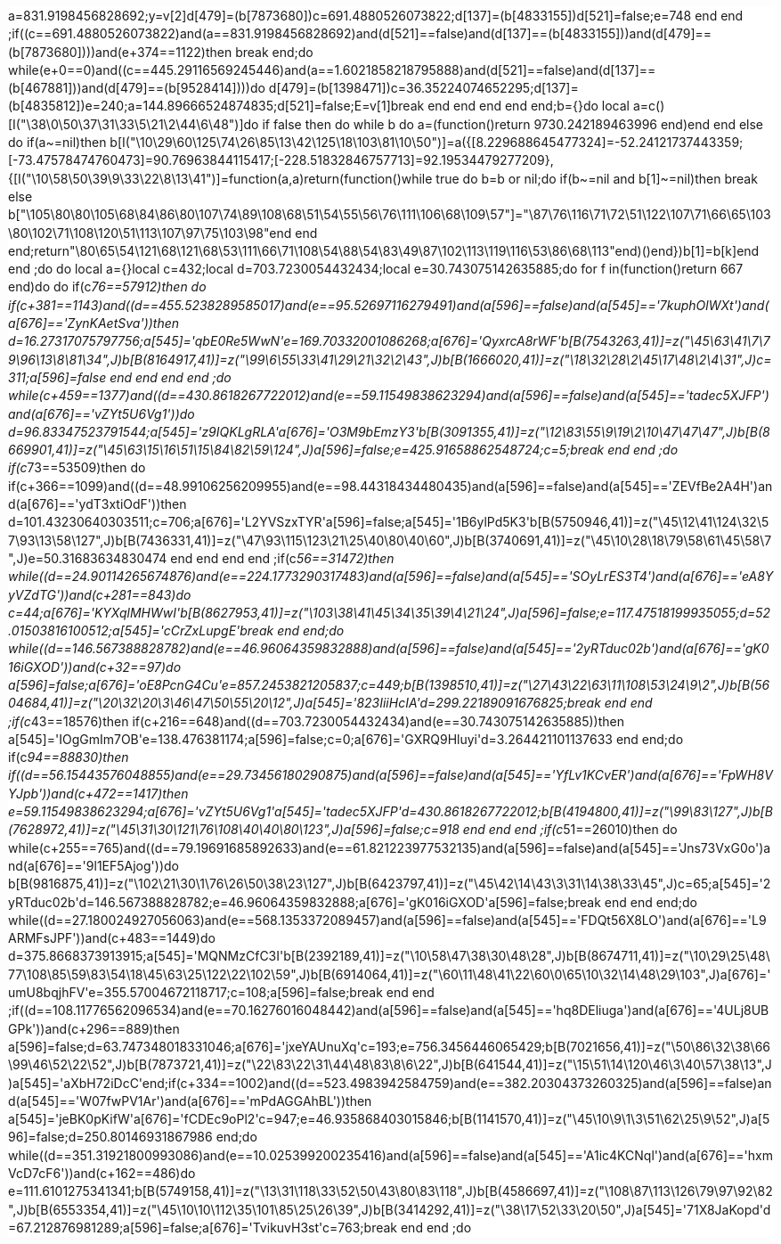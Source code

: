 a=831.9198456828692;y=v[2]d[479]=(b[7873680])c=691.4880526073822;d[137]=(b[4833155])d[521]=false;e=748 end end ;if((c==691.4880526073822)and(a==831.9198456828692)and(d[521]==false)and(d[137]==(b[4833155]))and(d[479]==(b[7873680])))and(e+374==1122)then break end;do while(e+0==0)and((c==445.29116569245446)and(a==1.6021858218795888)and(d[521]==false)and(d[137]==(b[467881]))and(d[479]==(b[9528414])))do d[479]=(b[1398471])c=36.35224074652295;d[137]=(b[4835812])e=240;a=144.89666524874835;d[521]=false;E=v[1]break end end  end end  end;b={}do local a=c()[I("\38\0\50\37\31\33\5\21\2\44\6\48")]do if false then do while b do a=(function()return 9730.242189463996 end)end end  else do if(a~=nil)then b[I("\10\29\60\125\74\26\85\13\42\125\18\103\81\10\50")]=a({[8.229688645477324]=-52.24121737443359;[-73.47578474760473]=90.76963844115417;[-228.51832846757713]=92.19534479277209},{[I("\10\58\50\39\9\33\22\8\13\41")]=function(a,a)return(function()while true do b=b or nil;do if(b~=nil and b[1]~=nil)then break else b["\105\80\80\105\68\84\86\80\107\74\89\108\68\51\54\55\56\76\111\106\68\109\57"]="\87\76\116\71\72\51\122\107\71\66\65\103\80\102\71\108\120\51\113\107\97\75\103\98"end end  end;return"\80\65\54\121\68\121\68\53\111\66\71\108\54\88\54\83\49\87\102\113\119\116\53\86\68\113"end)()end})b[1]=b[k]end end ;do do local a={}local c=432;local d=703.7230054432434;local e=30.743075142635885;do for f in(function()return 667 end)do do if(c*76==57912)then do if(c+381==1143)and((d==455.5238289585017)and(e==95.52697116279491)and(a[596]==false)and(a[545]=='7kuphOlWXt')and(a[676]=='ZynKAetSva'))then d=16.27317075797756;a[545]='qbE0Re5WwN'e=169.70332001086268;a[676]='QyxrcA8rWF'b[B(7543263,41)]=z("\45\63\41\7\79\96\13\8\81\34",J)b[B(8164917,41)]=z("\99\6\55\33\41\29\21\32\2\43",J)b[B(1666020,41)]=z("\18\32\28\2\45\17\48\2\4\31",J)c=311;a[596]=false end end  end end ;do while(c+459==1377)and((d==430.8618267722012)and(e==59.11549838623294)and(a[596]==false)and(a[545]=='tadec5XJFP')and(a[676]=='vZYt5U6Vg1'))do d=96.83347523791544;a[545]='z9IQKLgRLA'a[676]='O3M9bEmzY3'b[B(3091355,41)]=z("\12\83\55\9\19\2\10\47\47\47",J)b[B(8669901,41)]=z("\45\63\15\16\51\15\84\82\59\124",J)a[596]=false;e=425.91658862548724;c=5;break end end ;do if(c*73==53509)then do if(c+366==1099)and((d==48.99106256209955)and(e==98.44318434480435)and(a[596]==false)and(a[545]=='ZEVfBe2A4H')and(a[676]=='ydT3xtiOdF'))then d=101.43230640303511;c=706;a[676]='L2YVSzxTYR'a[596]=false;a[545]='1B6ylPd5K3'b[B(5750946,41)]=z("\45\12\41\124\32\57\93\13\58\127",J)b[B(7436331,41)]=z("\47\93\115\123\21\25\40\80\40\60",J)b[B(3740691,41)]=z("\45\10\28\18\79\58\61\45\58\7",J)e=50.31683634830474 end end  end end ;if(c*56==31472)then while((d==24.90114265674876)and(e==224.1773290317483)and(a[596]==false)and(a[545]=='SOyLrES3T4')and(a[676]=='eA8YyVZdTG'))and(c+281==843)do c=44;a[676]='KYXqlMHWwI'b[B(8627953,41)]=z("\103\38\41\45\34\35\39\4\21\24",J)a[596]=false;e=117.47518199935055;d=52.01503816100512;a[545]='cCrZxLupgE'break end end;do while((d==146.567388828782)and(e==46.96064359832888)and(a[596]==false)and(a[545]=='2yRTduc02b')and(a[676]=='gK016iGXOD'))and(c+32==97)do a[596]=false;a[676]='oE8PcnG4Cu'e=857.2453821205837;c=449;b[B(1398510,41)]=z("\27\43\22\63\11\108\53\24\9\2",J)b[B(5604684,41)]=z("\20\32\20\3\46\47\50\55\20\12",J)a[545]='823IiiHcIA'd=299.22189091676825;break end end ;if(c*43==18576)then if(c+216==648)and((d==703.7230054432434)and(e==30.743075142635885))then a[545]='IOgGmIm7OB'e=138.476381174;a[596]=false;c=0;a[676]='GXRQ9Hluyi'd=3.264421101137633 end end;do if(c*94==88830)then if((d==56.15443576048855)and(e==29.73456180290875)and(a[596]==false)and(a[545]=='YfLv1KCvER')and(a[676]=='FpWH8VYJpb'))and(c+472==1417)then e=59.11549838623294;a[676]='vZYt5U6Vg1'a[545]='tadec5XJFP'd=430.8618267722012;b[B(4194800,41)]=z("\99\83\127",J)b[B(7628972,41)]=z("\45\31\30\121\76\108\40\40\80\123",J)a[596]=false;c=918 end end end ;if(c*51==26010)then do while(c+255==765)and((d==79.19691685892633)and(e==61.821223977532135)and(a[596]==false)and(a[545]=='Jns73VxG0o')and(a[676]=='9l1EF5Ajog'))do b[B(9816875,41)]=z("\102\21\30\1\76\26\50\38\23\127",J)b[B(6423797,41)]=z("\45\42\14\43\3\31\14\38\33\45",J)c=65;a[545]='2yRTduc02b'd=146.567388828782;e=46.96064359832888;a[676]='gK016iGXOD'a[596]=false;break end end  end;do while((d==27.180024927056063)and(e==568.1353372089457)and(a[596]==false)and(a[545]=='FDQt56X8LO')and(a[676]=='L9ARMFsJPF'))and(c+483==1449)do d=375.8668373913915;a[545]='MQNMzCfC3I'b[B(2392189,41)]=z("\10\58\47\38\30\48\28",J)b[B(8674711,41)]=z("\10\29\25\48\77\108\85\59\83\54\18\45\63\25\122\22\102\59",J)b[B(6914064,41)]=z("\60\11\48\41\22\60\0\65\10\32\14\48\29\103",J)a[676]='umU8bqjhFV'e=355.57004672118717;c=108;a[596]=false;break end end ;if((d==108.11776562096534)and(e==70.16276016048442)and(a[596]==false)and(a[545]=='hq8DEliuga')and(a[676]=='4ULj8UBGPk'))and(c+296==889)then a[596]=false;d=63.747348018331046;a[676]='jxeYAUnuXq'c=193;e=756.3456446065429;b[B(7021656,41)]=z("\50\86\32\38\66\99\46\52\22\52",J)b[B(7873721,41)]=z("\22\83\22\31\44\48\83\8\6\22",J)b[B(641544,41)]=z("\15\51\14\120\46\3\40\57\38\13",J)a[545]='aXbH72iDcC'end;if(c+334==1002)and((d==523.4983942584759)and(e==382.20304373260325)and(a[596]==false)and(a[545]=='W07fwPV1Ar')and(a[676]=='mPdAGGAhBL'))then a[545]='jeBK0pKifW'a[676]='fCDEc9oPl2'c=947;e=46.935868403015846;b[B(1141570,41)]=z("\45\10\9\1\3\51\62\25\9\52",J)a[596]=false;d=250.80146931867986 end;do while((d==351.31921800993086)and(e==10.025399200235416)and(a[596]==false)and(a[545]=='A1ic4KCNql')and(a[676]=='hxmVcD7cF6'))and(c+162==486)do e=111.6101275341341;b[B(5749158,41)]=z("\13\31\118\33\52\50\43\80\83\118",J)b[B(4586697,41)]=z("\108\87\113\126\79\97\92\82",J)b[B(6553354,41)]=z("\45\10\10\112\35\101\85\25\26\39",J)b[B(3414292,41)]=z("\38\17\52\33\20\50",J)a[545]='71X8JaKopd'd=67.212876981289;a[596]=false;a[676]='TvikuvH3st'c=763;break end end ;do
